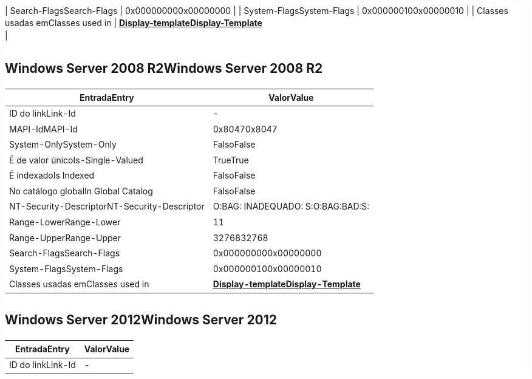 | <span data-ttu-id="89c69-227">Search-Flags</span><span class="sxs-lookup"><span data-stu-id="89c69-227">Search-Flags</span></span>           | <span data-ttu-id="89c69-228">0x00000000</span><span class="sxs-lookup"><span data-stu-id="89c69-228">0x00000000</span></span>                                               |
| <span data-ttu-id="89c69-229">System-Flags</span><span class="sxs-lookup"><span data-stu-id="89c69-229">System-Flags</span></span>           | <span data-ttu-id="89c69-230">0x00000010</span><span class="sxs-lookup"><span data-stu-id="89c69-230">0x00000010</span></span>                                               |
| <span data-ttu-id="89c69-231">Classes usadas em</span><span class="sxs-lookup"><span data-stu-id="89c69-231">Classes used in</span></span>        | [<span data-ttu-id="89c69-232">**Display-template**</span><span class="sxs-lookup"><span data-stu-id="89c69-232">**Display-Template**</span></span>](c-displaytemplate.md)<br/> |



## <a name="windows-server-2008-r2"></a><span data-ttu-id="89c69-233">Windows Server 2008 R2</span><span class="sxs-lookup"><span data-stu-id="89c69-233">Windows Server 2008 R2</span></span>



| <span data-ttu-id="89c69-234">Entrada</span><span class="sxs-lookup"><span data-stu-id="89c69-234">Entry</span></span> | <span data-ttu-id="89c69-235">Valor</span><span class="sxs-lookup"><span data-stu-id="89c69-235">Value</span></span> |
|------------------------|----------------------------------------------------------|
| <span data-ttu-id="89c69-236">ID do link</span><span class="sxs-lookup"><span data-stu-id="89c69-236">Link-Id</span></span>                | \-                                                       |
| <span data-ttu-id="89c69-237">MAPI-Id</span><span class="sxs-lookup"><span data-stu-id="89c69-237">MAPI-Id</span></span>                | <span data-ttu-id="89c69-238">0x8047</span><span class="sxs-lookup"><span data-stu-id="89c69-238">0x8047</span></span>                                                   |
| <span data-ttu-id="89c69-239">System-Only</span><span class="sxs-lookup"><span data-stu-id="89c69-239">System-Only</span></span>            | <span data-ttu-id="89c69-240">Falso</span><span class="sxs-lookup"><span data-stu-id="89c69-240">False</span></span>                                                    |
| <span data-ttu-id="89c69-241">É de valor único</span><span class="sxs-lookup"><span data-stu-id="89c69-241">Is-Single-Valued</span></span>       | <span data-ttu-id="89c69-242">True</span><span class="sxs-lookup"><span data-stu-id="89c69-242">True</span></span>                                                     |
| <span data-ttu-id="89c69-243">É indexado</span><span class="sxs-lookup"><span data-stu-id="89c69-243">Is Indexed</span></span>             | <span data-ttu-id="89c69-244">Falso</span><span class="sxs-lookup"><span data-stu-id="89c69-244">False</span></span>                                                    |
| <span data-ttu-id="89c69-245">No catálogo global</span><span class="sxs-lookup"><span data-stu-id="89c69-245">In Global Catalog</span></span>      | <span data-ttu-id="89c69-246">Falso</span><span class="sxs-lookup"><span data-stu-id="89c69-246">False</span></span>                                                    |
| <span data-ttu-id="89c69-247">NT-Security-Descriptor</span><span class="sxs-lookup"><span data-stu-id="89c69-247">NT-Security-Descriptor</span></span> | <span data-ttu-id="89c69-248">O:BAG: INADEQUADO: S:</span><span class="sxs-lookup"><span data-stu-id="89c69-248">O:BAG:BAD:S:</span></span>                                             |
| <span data-ttu-id="89c69-249">Range-Lower</span><span class="sxs-lookup"><span data-stu-id="89c69-249">Range-Lower</span></span>            | <span data-ttu-id="89c69-250">1</span><span class="sxs-lookup"><span data-stu-id="89c69-250">1</span></span>                                                        |
| <span data-ttu-id="89c69-251">Range-Upper</span><span class="sxs-lookup"><span data-stu-id="89c69-251">Range-Upper</span></span>            | <span data-ttu-id="89c69-252">32768</span><span class="sxs-lookup"><span data-stu-id="89c69-252">32768</span></span>                                                    |
| <span data-ttu-id="89c69-253">Search-Flags</span><span class="sxs-lookup"><span data-stu-id="89c69-253">Search-Flags</span></span>           | <span data-ttu-id="89c69-254">0x00000000</span><span class="sxs-lookup"><span data-stu-id="89c69-254">0x00000000</span></span>                                               |
| <span data-ttu-id="89c69-255">System-Flags</span><span class="sxs-lookup"><span data-stu-id="89c69-255">System-Flags</span></span>           | <span data-ttu-id="89c69-256">0x00000010</span><span class="sxs-lookup"><span data-stu-id="89c69-256">0x00000010</span></span>                                               |
| <span data-ttu-id="89c69-257">Classes usadas em</span><span class="sxs-lookup"><span data-stu-id="89c69-257">Classes used in</span></span>        | [<span data-ttu-id="89c69-258">**Display-template**</span><span class="sxs-lookup"><span data-stu-id="89c69-258">**Display-Template**</span></span>](c-displaytemplate.md)<br/> |



## <a name="windows-server-2012"></a><span data-ttu-id="89c69-259">Windows Server 2012</span><span class="sxs-lookup"><span data-stu-id="89c69-259">Windows Server 2012</span></span>



| <span data-ttu-id="89c69-260">Entrada</span><span class="sxs-lookup"><span data-stu-id="89c69-260">Entry</span></span> | <span data-ttu-id="89c69-261">Valor</span><span class="sxs-lookup"><span data-stu-id="89c69-261">Value</span></span> |
|------------------------|----------------------------------------------------------|
| <span data-ttu-id="89c69-262">ID do link</span><span class="sxs-lookup"><span data-stu-id="89c69-262">Link-Id</span></span>                | \-                                                       |